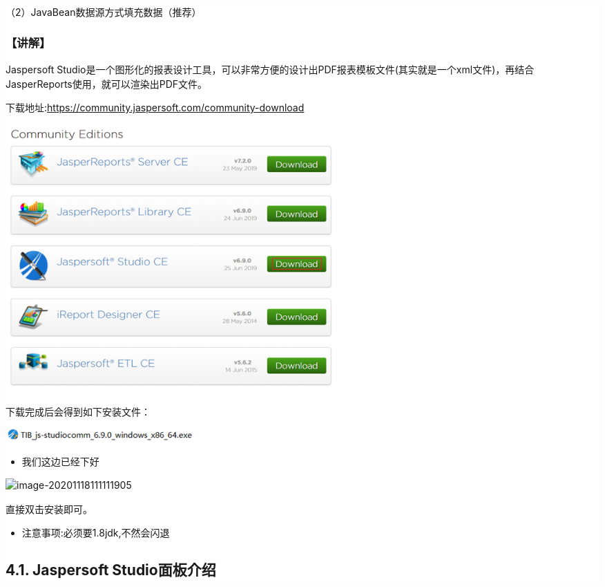 （2）JavaBean数据源方式填充数据（推荐）

### 【讲解】

Jaspersoft Studio是一个图形化的报表设计工具，可以非常方便的设计出PDF报表模板文件(其实就是一个xml文件)，再结合JasperReports使用，就可以渲染出PDF文件。

下载地址:https://community.jaspersoft.com/community-download

![1](./总img/传智健康项目讲义（第9章）img/1.png)

下载完成后会得到如下安装文件：

![2](./总img/传智健康项目讲义（第9章）img/2.png)

* 我们这边已经下好

![image-20201118111111905](D:\Java笔记_Typora\我添加的img\image-20201118111111905.png)

直接双击安装即可。

* 注意事项:必须要1.8jdk,不然会闪退

## 4.1. Jaspersoft Studio面板介绍
